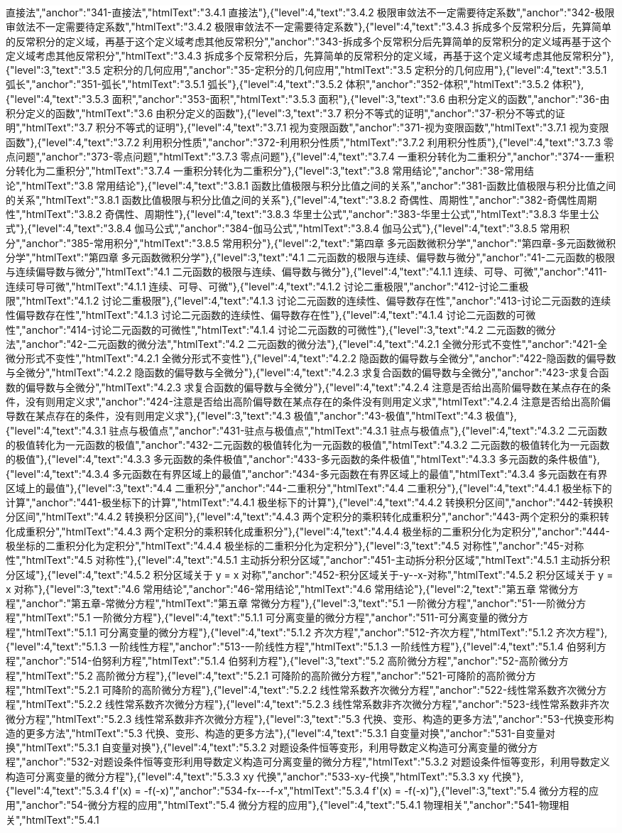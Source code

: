 直接法","anchor":"341-直接法","htmlText":"3.4.1 直接法"},{"level":4,"text":"3.4.2 极限审敛法不一定需要待定系数","anchor":"342-极限审敛法不一定需要待定系数","htmlText":"3.4.2 极限审敛法不一定需要待定系数"},{"level":4,"text":"3.4.3 拆成多个反常积分后，先算简单的反常积分的定义域，再基于这个定义域考虑其他反常积分","anchor":"343-拆成多个反常积分后先算简单的反常积分的定义域再基于这个定义域考虑其他反常积分","htmlText":"3.4.3 拆成多个反常积分后，先算简单的反常积分的定义域，再基于这个定义域考虑其他反常积分"},{"level":3,"text":"3.5 定积分的几何应用","anchor":"35-定积分的几何应用","htmlText":"3.5 定积分的几何应用"},{"level":4,"text":"3.5.1 弧长","anchor":"351-弧长","htmlText":"3.5.1 弧长"},{"level":4,"text":"3.5.2 体积","anchor":"352-体积","htmlText":"3.5.2 体积"},{"level":4,"text":"3.5.3 面积","anchor":"353-面积","htmlText":"3.5.3 面积"},{"level":3,"text":"3.6 由积分定义的函数","anchor":"36-由积分定义的函数","htmlText":"3.6 由积分定义的函数"},{"level":3,"text":"3.7 积分不等式的证明","anchor":"37-积分不等式的证明","htmlText":"3.7 积分不等式的证明"},{"level":4,"text":"3.7.1 视为变限函数","anchor":"371-视为变限函数","htmlText":"3.7.1 视为变限函数"},{"level":4,"text":"3.7.2 利用积分性质","anchor":"372-利用积分性质","htmlText":"3.7.2 利用积分性质"},{"level":4,"text":"3.7.3 零点问题","anchor":"373-零点问题","htmlText":"3.7.3 零点问题"},{"level":4,"text":"3.7.4 一重积分转化为二重积分","anchor":"374-一重积分转化为二重积分","htmlText":"3.7.4 一重积分转化为二重积分"},{"level":3,"text":"3.8 常用结论","anchor":"38-常用结论","htmlText":"3.8 常用结论"},{"level":4,"text":"3.8.1 函数比值极限与积分比值之间的关系","anchor":"381-函数比值极限与积分比值之间的关系","htmlText":"3.8.1 函数比值极限与积分比值之间的关系"},{"level":4,"text":"3.8.2 奇偶性、周期性","anchor":"382-奇偶性周期性","htmlText":"3.8.2 奇偶性、周期性"},{"level":4,"text":"3.8.3 华里士公式","anchor":"383-华里士公式","htmlText":"3.8.3 华里士公式"},{"level":4,"text":"3.8.4 伽马公式","anchor":"384-伽马公式","htmlText":"3.8.4 伽马公式"},{"level":4,"text":"3.8.5 常用积分","anchor":"385-常用积分","htmlText":"3.8.5 常用积分"},{"level":2,"text":"第四章 多元函数微积分学","anchor":"第四章-多元函数微积分学","htmlText":"第四章 多元函数微积分学"},{"level":3,"text":"4.1 二元函数的极限与连续、偏导数与微分","anchor":"41-二元函数的极限与连续偏导数与微分","htmlText":"4.1 二元函数的极限与连续、偏导数与微分"},{"level":4,"text":"4.1.1 连续、可导、可微","anchor":"411-连续可导可微","htmlText":"4.1.1 连续、可导、可微"},{"level":4,"text":"4.1.2 讨论二重极限","anchor":"412-讨论二重极限","htmlText":"4.1.2 讨论二重极限"},{"level":4,"text":"4.1.3 讨论二元函数的连续性、偏导数存在性","anchor":"413-讨论二元函数的连续性偏导数存在性","htmlText":"4.1.3 讨论二元函数的连续性、偏导数存在性"},{"level":4,"text":"4.1.4 讨论二元函数的可微性","anchor":"414-讨论二元函数的可微性","htmlText":"4.1.4 讨论二元函数的可微性"},{"level":3,"text":"4.2 二元函数的微分法","anchor":"42-二元函数的微分法","htmlText":"4.2 二元函数的微分法"},{"level":4,"text":"4.2.1 全微分形式不变性","anchor":"421-全微分形式不变性","htmlText":"4.2.1 全微分形式不变性"},{"level":4,"text":"4.2.2 隐函数的偏导数与全微分","anchor":"422-隐函数的偏导数与全微分","htmlText":"4.2.2 隐函数的偏导数与全微分"},{"level":4,"text":"4.2.3 求复合函数的偏导数与全微分","anchor":"423-求复合函数的偏导数与全微分","htmlText":"4.2.3 求复合函数的偏导数与全微分"},{"level":4,"text":"4.2.4 注意是否给出高阶偏导数在某点存在的条件，没有则用定义求","anchor":"424-注意是否给出高阶偏导数在某点存在的条件没有则用定义求","htmlText":"4.2.4 注意是否给出高阶偏导数在某点存在的条件，没有则用定义求"},{"level":3,"text":"4.3 极值","anchor":"43-极值","htmlText":"4.3 极值"},{"level":4,"text":"4.3.1 驻点与极值点","anchor":"431-驻点与极值点","htmlText":"4.3.1 驻点与极值点"},{"level":4,"text":"4.3.2 二元函数的极值转化为一元函数的极值","anchor":"432-二元函数的极值转化为一元函数的极值","htmlText":"4.3.2 二元函数的极值转化为一元函数的极值"},{"level":4,"text":"4.3.3 多元函数的条件极值","anchor":"433-多元函数的条件极值","htmlText":"4.3.3 多元函数的条件极值"},{"level":4,"text":"4.3.4 多元函数在有界区域上的最值","anchor":"434-多元函数在有界区域上的最值","htmlText":"4.3.4 多元函数在有界区域上的最值"},{"level":3,"text":"4.4 二重积分","anchor":"44-二重积分","htmlText":"4.4 二重积分"},{"level":4,"text":"4.4.1 极坐标下的计算","anchor":"441-极坐标下的计算","htmlText":"4.4.1 极坐标下的计算"},{"level":4,"text":"4.4.2 转换积分区间","anchor":"442-转换积分区间","htmlText":"4.4.2 转换积分区间"},{"level":4,"text":"4.4.3 两个定积分的乘积转化成重积分","anchor":"443-两个定积分的乘积转化成重积分","htmlText":"4.4.3 两个定积分的乘积转化成重积分"},{"level":4,"text":"4.4.4 极坐标的二重积分化为定积分","anchor":"444-极坐标的二重积分化为定积分","htmlText":"4.4.4 极坐标的二重积分化为定积分"},{"level":3,"text":"4.5 对称性","anchor":"45-对称性","htmlText":"4.5 对称性"},{"level":4,"text":"4.5.1 主动拆分积分区域","anchor":"451-主动拆分积分区域","htmlText":"4.5.1 主动拆分积分区域"},{"level":4,"text":"4.5.2 积分区域关于 y = x 对称","anchor":"452-积分区域关于-y--x-对称","htmlText":"4.5.2 积分区域关于 y = x 对称"},{"level":3,"text":"4.6 常用结论","anchor":"46-常用结论","htmlText":"4.6 常用结论"},{"level":2,"text":"第五章 常微分方程","anchor":"第五章-常微分方程","htmlText":"第五章 常微分方程"},{"level":3,"text":"5.1 一阶微分方程","anchor":"51-一阶微分方程","htmlText":"5.1 一阶微分方程"},{"level":4,"text":"5.1.1 可分离变量的微分方程","anchor":"511-可分离变量的微分方程","htmlText":"5.1.1 可分离变量的微分方程"},{"level":4,"text":"5.1.2 齐次方程","anchor":"512-齐次方程","htmlText":"5.1.2 齐次方程"},{"level":4,"text":"5.1.3 一阶线性方程","anchor":"513-一阶线性方程","htmlText":"5.1.3 一阶线性方程"},{"level":4,"text":"5.1.4 伯努利方程","anchor":"514-伯努利方程","htmlText":"5.1.4 伯努利方程"},{"level":3,"text":"5.2 高阶微分方程","anchor":"52-高阶微分方程","htmlText":"5.2 高阶微分方程"},{"level":4,"text":"5.2.1 可降阶的高阶微分方程","anchor":"521-可降阶的高阶微分方程","htmlText":"5.2.1 可降阶的高阶微分方程"},{"level":4,"text":"5.2.2 线性常系数齐次微分方程","anchor":"522-线性常系数齐次微分方程","htmlText":"5.2.2 线性常系数齐次微分方程"},{"level":4,"text":"5.2.3 线性常系数非齐次微分方程","anchor":"523-线性常系数非齐次微分方程","htmlText":"5.2.3 线性常系数非齐次微分方程"},{"level":3,"text":"5.3 代换、变形、构造的更多方法","anchor":"53-代换变形构造的更多方法","htmlText":"5.3 代换、变形、构造的更多方法"},{"level":4,"text":"5.3.1 自变量对换","anchor":"531-自变量对换","htmlText":"5.3.1 自变量对换"},{"level":4,"text":"5.3.2 对题设条件恒等变形，利用导数定义构造可分离变量的微分方程","anchor":"532-对题设条件恒等变形利用导数定义构造可分离变量的微分方程","htmlText":"5.3.2 对题设条件恒等变形，利用导数定义构造可分离变量的微分方程"},{"level":4,"text":"5.3.3 xy 代换","anchor":"533-xy-代换","htmlText":"5.3.3 xy 代换"},{"level":4,"text":"5.3.4 f'(x) = -f(-x)","anchor":"534-fx---f-x","htmlText":"5.3.4 f'(x) = -f(-x)"},{"level":3,"text":"5.4 微分方程的应用","anchor":"54-微分方程的应用","htmlText":"5.4 微分方程的应用"},{"level":4,"text":"5.4.1 物理相关","anchor":"541-物理相关","htmlText":"5.4.1